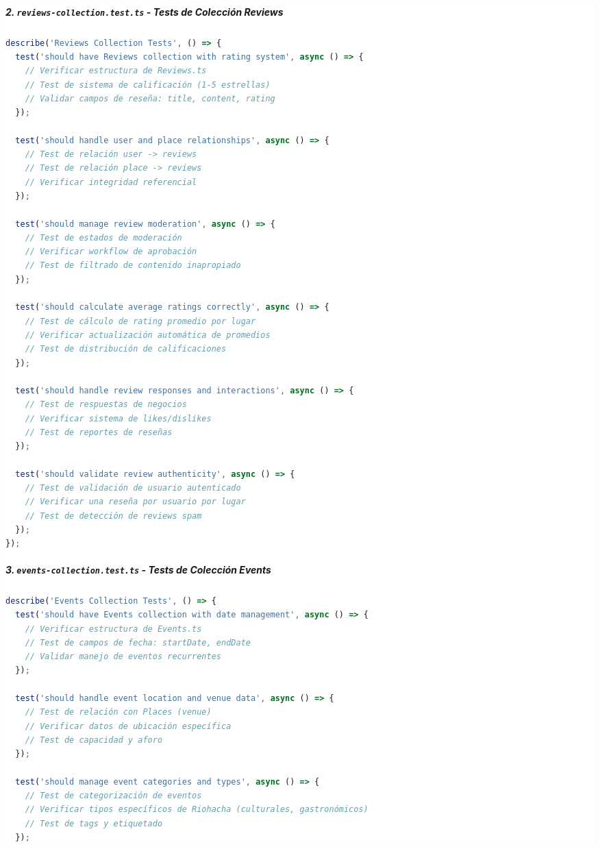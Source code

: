 
##### **2. `reviews-collection.test.ts` - Tests de Colección Reviews**
```typescript
describe('Reviews Collection Tests', () => {
  test('should have Reviews collection with rating system', async () => {
    // Verificar estructura de Reviews.ts
    // Test de sistema de calificación (1-5 estrellas)
    // Validar campos de reseña: title, content, rating
  });

  test('should handle user and place relationships', async () => {
    // Test de relación user -> reviews
    // Test de relación place -> reviews
    // Verificar integridad referencial
  });

  test('should manage review moderation', async () => {
    // Test de estados de moderación
    // Verificar workflow de aprobación
    // Test de filtrado de contenido inapropiado
  });

  test('should calculate average ratings correctly', async () => {
    // Test de cálculo de rating promedio por lugar
    // Verificar actualización automática de promedios
    // Test de distribución de calificaciones
  });

  test('should handle review responses and interactions', async () => {
    // Test de respuestas de negocios
    // Verificar sistema de likes/dislikes
    // Test de reportes de reseñas
  });

  test('should validate review authenticity', async () => {
    // Test de validación de usuario autenticado
    // Verificar una reseña por usuario por lugar
    // Test de detección de reviews spam
  });
});
```

##### **3. `events-collection.test.ts` - Tests de Colección Events**
```typescript
describe('Events Collection Tests', () => {
  test('should have Events collection with date management', async () => {
    // Verificar estructura de Events.ts
    // Test de campos de fecha: startDate, endDate
    // Validar manejo de eventos recurrentes
  });

  test('should handle event location and venue data', async () => {
    // Test de relación con Places (venue)
    // Verificar datos de ubicación específica
    // Test de capacidad y aforo
  });

  test('should manage event categories and types', async () => {
    // Test de categorización de eventos
    // Verificar tipos específicos de Riohacha (culturales, gastronómicos)
    // Test de tags y etiquetado
  });
```